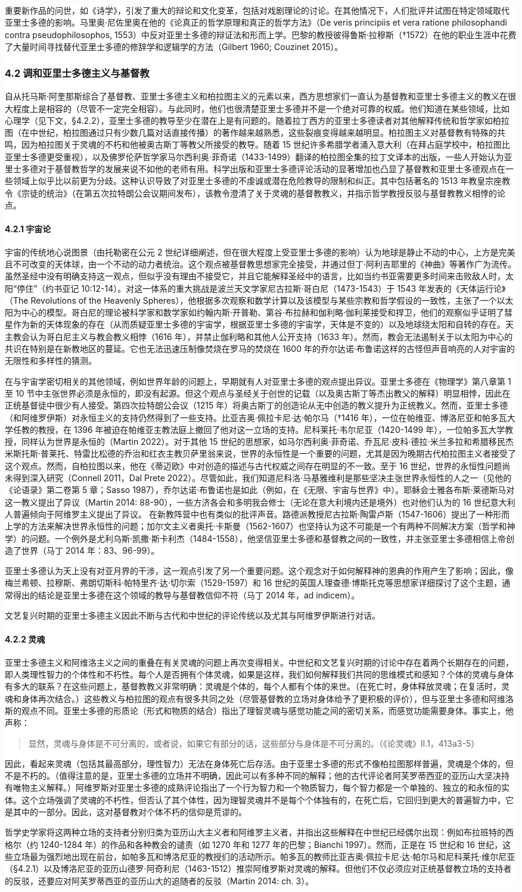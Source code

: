 重要新作品的问世，如《诗学》，引发了重大的辩论和文化变革，包括对戏剧理论的讨论。在其他情况下，人们批评并试图在特定领域取代亚里士多德的影响。马里奥·尼佐里奥在他的《论真正的哲学原理和真正的哲学方法》（De veris principiis et vera ratione philosophandi contra pseudophilosophos, 1553）中反对亚里士多德的辩证法和形而上学。巴黎的教授彼得鲁斯·拉穆斯（†1572）在他的职业生涯中花费了大量时间寻找替代亚里士多德的修辞学和逻辑学的方法（Gilbert 1960; Couzinet 2015）。

### 4.2 调和亚里士多德主义与基督教

自从托马斯·阿奎那斯综合了基督教、亚里士多德主义和柏拉图主义的元素以来，西方思想家们一直认为基督教和亚里士多德主义的教义在很大程度上是相容的（尽管不一定完全相容）。与此同时，他们也很清楚亚里士多德并不是一个绝对可靠的权威。他们知道在某些领域，比如心理学（见下文，§4.2.2），亚里士多德的教导至少在潜在上是有问题的。随着拉丁西方的亚里士多德读者对其他解释传统和哲学家如柏拉图（在中世纪，柏拉图通过只有少数几篇对话直接传播）的著作越来越熟悉，这些裂痕变得越来越明显。柏拉图主义对基督教有特殊的共鸣，因为柏拉图关于灵魂的不朽和他被奥古斯丁等教父所接受的教导。随着 15 世纪许多希腊学者涌入意大利（在拜占庭学校中，柏拉图比亚里士多德更受重视），以及佛罗伦萨哲学家马尔西利奥·菲奇诺（1433-1499）翻译的柏拉图全集的拉丁文译本的出版，一些人开始认为亚里士多德对于基督教哲学的发展来说不如他的老师有用。科学出版和亚里士多德评论活动的显著增加也凸显了基督教和亚里士多德观点在一些领域上似乎比以前更为分歧。这种认识导致了对亚里士多德的不虔诚或潜在危险教导的限制和纠正。其中包括著名的 1513 年教皇宗座教令《宗徒的统治》（在第五次拉特朗公会议期间发布），该教令澄清了关于灵魂的基督教教义，并指示哲学教授反驳与基督教教义相悖的论点。

#### 4.2.1 宇宙论

宇宙的传统地心说图景（由托勒密在公元 2 世纪详细阐述，但在很大程度上受亚里士多德的影响）认为地球是静止不动的中心，上方是完美且不可改变的天体球，由一个不动的动力者统治。这个观点被基督教思想家完全接受，并通过但丁·阿利吉耶里的《神曲》等著作广为流传。虽然圣经中没有明确支持这一观点，但似乎没有理由不接受它，并且它能解释圣经中的语言，比如当约书亚需要更多时间来击败敌人时，太阳“停住”（约书亚记 10:12-14）。对这一体系的重大挑战是波兰天文学家尼古拉斯·哥白尼（1473-1543）于 1543 年发表的《天体运行论》（The Revolutions of the Heavenly Spheres），他根据多次观察和数学计算以及该模型与某些宗教和哲学假设的一致性，主张了一个以太阳为中心的模型。哥白尼的理论被科学家和数学家如约翰内斯·开普勒、第谷·布拉赫和伽利略·伽利莱接受和捍卫，他们的观察似乎证明了彗星作为新的天体现象的存在（从而质疑亚里士多德的宇宙学，根据亚里士多德的宇宙学，天体是不变的）以及地球绕太阳和自转的存在。天主教会认为哥白尼主义与教会教义相悖（1616 年），并禁止伽利略和其他人公开支持（1633 年）。然而，教会无法遏制关于以太阳为中心的共识在特别是在新教地区的蔓延。它也无法迅速压制像焚烧在罗马的焚烧在 1600 年的乔尔达诺·布鲁诺这样的古怪但声音响亮的人对宇宙的无限性和多样性的猜测。

在与宇宙学密切相关的其他领域，例如世界年龄的问题上，早期就有人对亚里士多德的观点提出异议。亚里士多德在《物理学》第八章第 1 至 10 节中主张世界必须是永恒的，即没有起源。但这个观点与圣经关于创世的记载（以及奥古斯丁等杰出教父的解释）明显相悖，因此在正统基督徒中很少有人接受。第四次拉特朗公会议（1215 年）将奥古斯丁的创造论从无中创造的教义提升为正统教义。然而，亚里士多德（和阿维罗伊斯）对永恒主义的支持仍然得到了一些支持。比亚吉奥·佩拉卡尼·达·帕尔马（†1416 年），一位在帕维亚、博洛尼亚和帕多瓦大学任教的教授，在 1396 年被迫在帕维亚主教法庭上撤回了他对这一立场的支持。尼科莱托·韦尔尼亚（1420-1499 年），一位帕多瓦大学教授，同样认为世界是永恒的（Martin 2022）。对于其他 15 世纪的思想家，如马尔西利奥·菲奇诺、乔瓦尼·皮科·德拉·米兰多拉和希腊移民杰米斯托斯·普莱托、特雷比松德的乔治和红衣主教贝萨里翁来说，世界的永恒性是一个重要的问题，尤其是因为晚期古代柏拉图主义者接受了这个观点。然而，自柏拉图以来，他在《蒂迈欧》中对创造的描述与古代权威之间存在明显的不一致。至于 16 世纪，世界的永恒性问题尚未得到深入研究（Connell 2011，Dal Prete 2022）。尽管如此，我们知道尼科洛·马基雅维利是那些坚决主张世界永恒性的人之一（见他的《论语录》第二卷第 5 章；Sasso 1987），乔尔达诺·布鲁诺也是如此（例如，在《无限、宇宙与世界》中）。耶稣会士雅各布斯·莱德斯马对这一教义提出了异议（Martin 2014: 88-90），一些方济各会和多明我会修士（无论在意大利境内还是境外）也对他们认为的 16 世纪意大利人普遍倾向于阿维罗主义提出了异议。 在新教阵营中也有类似的批评声音。路德派教授尼古拉斯·陶雷卢斯（1547-1606）提出了一种形而上学的方法来解决世界永恒性的问题；加尔文主义者奥托·卡斯曼（1562-1607）也坚持认为这不可能是一个有两种不同解决方案（哲学和神学）的问题。一个例外是尤利乌斯·凯撒·斯卡利杰（1484-1558），他坚信亚里士多德和基督教之间的一致性，并主张亚里士多德相信上帝创造了世界（马丁 2014 年：83、96-99）。

亚里士多德认为天上没有对亚月界的干涉，这一观点引发了另一个重要问题。这个观念对于如何解释神的恩典的作用产生了影响；因此，像梅兰希顿、拉穆斯、弗朗切斯科·帕特里齐·达·切尔索（1529-1597）和 16 世纪的英国人理查德·博斯托克等思想家详细探讨了这个主题，通常得出的结论是亚里士多德在这个领域的教导与基督教信仰不符（马丁 2014 年，ad indicem）。

文艺复兴时期的亚里士多德主义因此不断与古代和中世纪的评论传统以及尤其与阿维罗伊斯进行对话。

#### 4.2.2 灵魂

亚里士多德主义和阿维洛主义之间的重叠在有关灵魂的问题上再次变得相关。中世纪和文艺复兴时期的讨论中存在着两个长期存在的问题，即人类理性智力的个体性和不朽性。每个人是否拥有个体灵魂，如果是这样，我们如何解释我们共同的思维模式和感知？个体的灵魂与身体有多大的联系？在这些问题上，基督教教义非常明确：灵魂是个体的，每个人都有个体的来世。（在死亡时，身体释放灵魂；在复活时，灵魂和身体再次结合。）这些教义与柏拉图的观点有很多共同之处（尽管基督教的立场对身体给予了更积极的评价），但与亚里士多德和阿维洛斯的观点不同。亚里士多德的形质论（形式和物质的结合）指出了理智灵魂与感觉功能之间的密切关系，而感觉功能需要身体。事实上，他声称：

> 显然，灵魂与身体是不可分离的，或者说，如果它有部分的话，这些部分与身体是不可分离的。（《论灵魂》II.1，413a3-5）

因此，看起来灵魂（包括其最高部分，理性智力）无法在身体死亡后存活。由于亚里士多德的形式不像柏拉图那样普遍，灵魂是个体的，但不是不朽的。（值得注意的是，亚里士多德的立场并不明确，因此可以有多种不同的解释；他的古代评论者阿芙罗蒂西亚的亚历山大坚决持有唯物主义解释。）阿维罗斯对亚里士多德的成熟评论指出了一个行为智力和一个物质智力，每个智力都是一个单独的、独立的和永恒的实体。这个立场强调了灵魂的不朽性，但否认了其个体性，因为理智灵魂并不是每个个体独有的，在死亡后，它回归到更大的普遍智力中，它是其中的一部分。因此，这对基督教对个体不朽的信仰是荒谬的。

哲学史学家将这两种立场的支持者分别归类为亚历山大主义者和阿维罗主义者，并指出这些解释在中世纪已经偶尔出现：例如布拉班特的西格尔（约 1240-1284 年）的作品和各种教会的谴责（如 1270 年和 1277 年的巴黎；Bianchi 1997）。然而，正是在 15 世纪和 16 世纪，这些立场最为强烈地出现在前台，如帕多瓦和博洛尼亚的教授们的活动所示。帕多瓦的教师比亚吉奥·佩拉卡尼·达·帕尔马和尼科莱托·维尔尼亚（§4.2.1）以及博洛尼亚的亚历山德罗·阿奇利尼（1463-1512）推崇阿维罗斯对灵魂的解释。但他们不仅必须应对正统基督教立场的支持者的反驳，还要应对阿芙罗蒂西亚的亚历山大的追随者的反驳（Martin 2014: ch. 3）。
